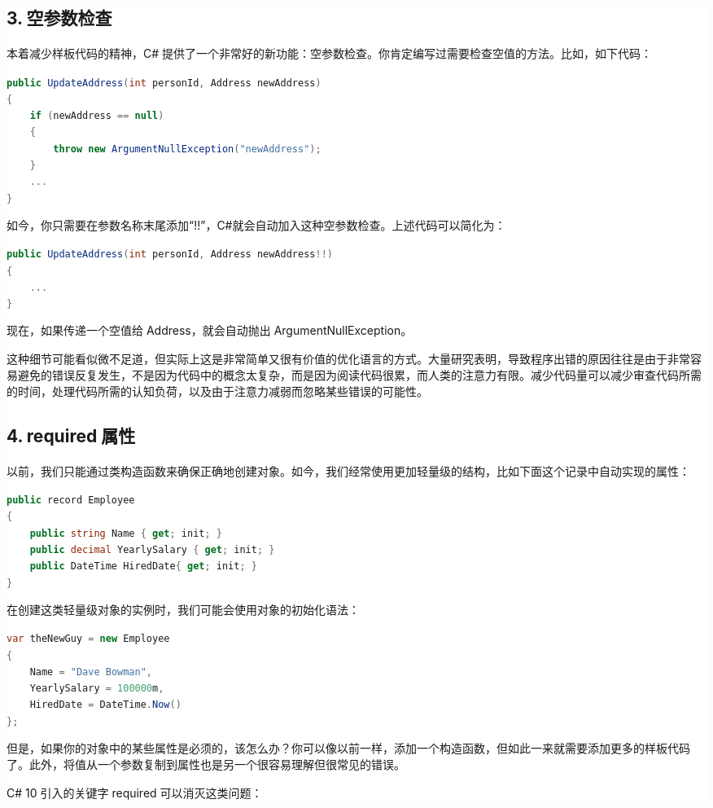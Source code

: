 
## 3. 空参数检查

本着减少样板代码的精神，C# 提供了一个非常好的新功能：空参数检查。你肯定编写过需要检查空值的方法。比如，如下代码：

```C#
public UpdateAddress(int personId, Address newAddress)
{
	if (newAddress == null)
    {
		throw new ArgumentNullException("newAddress");
    }
    ...
}
```

如今，你只需要在参数名称末尾添加“!!”，C#就会自动加入这种空参数检查。上述代码可以简化为：

```C#
public UpdateAddress(int personId, Address newAddress!!)
{
    ...
}
```

现在，如果传递一个空值给 Address，就会自动抛出 ArgumentNullException。

这种细节可能看似微不足道，但实际上这是非常简单又很有价值的优化语言的方式。大量研究表明，导致程序出错的原因往往是由于非常容易避免的错误反复发生，不是因为代码中的概念太复杂，而是因为阅读代码很累，而人类的注意力有限。减少代码量可以减少审查代码所需的时间，处理代码所需的认知负荷，以及由于注意力减弱而忽略某些错误的可能性。

## 4. required 属性

以前，我们只能通过类构造函数来确保正确地创建对象。如今，我们经常使用更加轻量级的结构，比如下面这个记录中自动实现的属性：

```C#
public record Employee
{
    public string Name { get; init; }
    public decimal YearlySalary { get; init; }
    public DateTime HiredDate{ get; init; }
}
```

在创建这类轻量级对象的实例时，我们可能会使用对象的初始化语法：

```C#
var theNewGuy = new Employee
{
    Name = "Dave Bowman",
    YearlySalary = 100000m,
    HiredDate = DateTime.Now()
};
```

但是，如果你的对象中的某些属性是必须的，该怎么办？你可以像以前一样，添加一个构造函数，但如此一来就需要添加更多的样板代码了。此外，将值从一个参数复制到属性也是另一个很容易理解但很常见的错误。

C# 10 引入的关键字 required 可以消灭这类问题：
